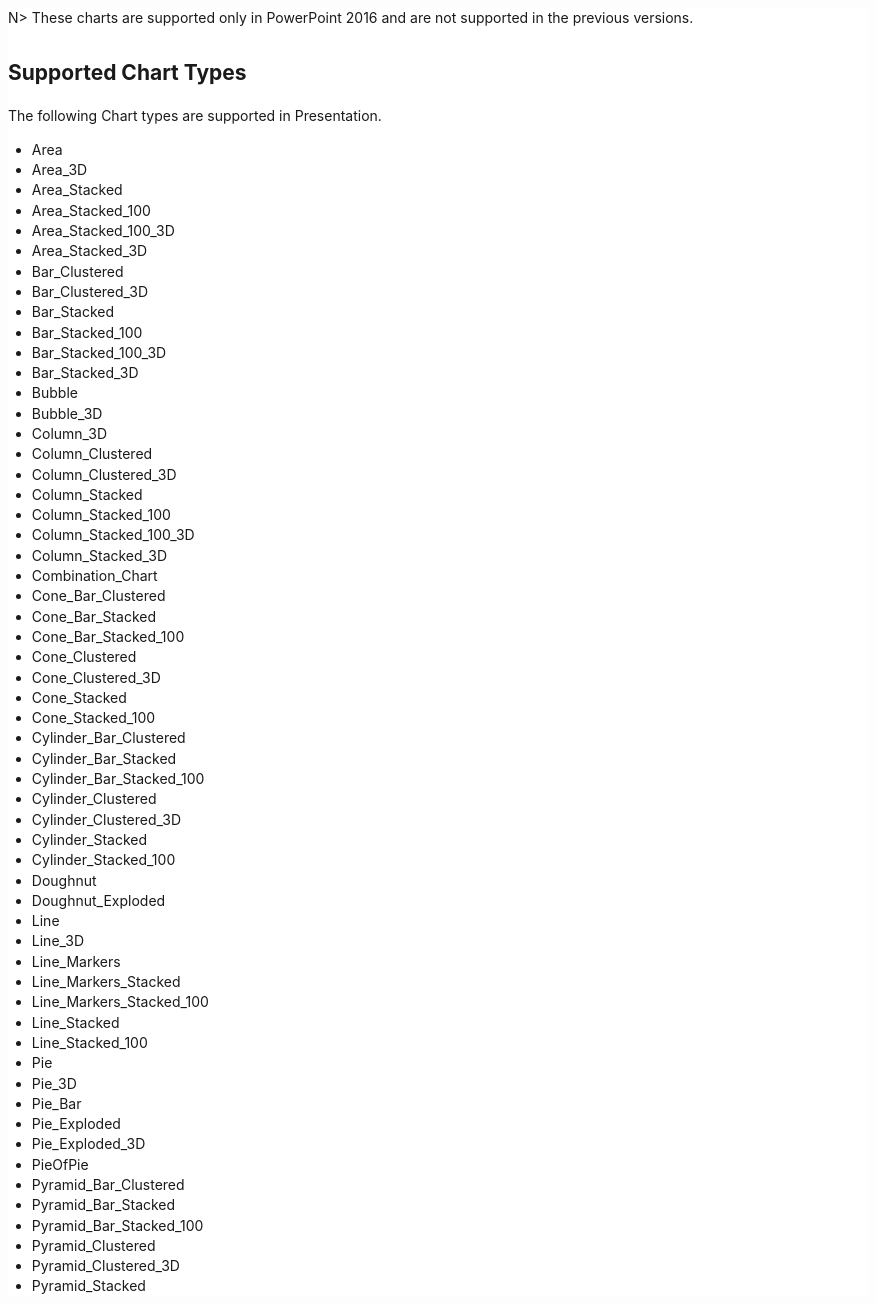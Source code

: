 N> These charts are supported only in PowerPoint 2016 and are not supported in the previous versions.

## Supported Chart Types 

The following Chart types are supported in Presentation.

* Area
* Area_3D
* Area_Stacked
* Area_Stacked_100
* Area_Stacked_100_3D
* Area_Stacked_3D
* Bar_Clustered
* Bar_Clustered_3D
* Bar_Stacked
* Bar_Stacked_100
* Bar_Stacked_100_3D
* Bar_Stacked_3D
* Bubble
* Bubble_3D
* Column_3D
* Column_Clustered
* Column_Clustered_3D
* Column_Stacked
* Column_Stacked_100
* Column_Stacked_100_3D
* Column_Stacked_3D
* Combination_Chart
* Cone_Bar_Clustered
* Cone_Bar_Stacked
* Cone_Bar_Stacked_100
* Cone_Clustered
* Cone_Clustered_3D
* Cone_Stacked
* Cone_Stacked_100
* Cylinder_Bar_Clustered
* Cylinder_Bar_Stacked
* Cylinder_Bar_Stacked_100
* Cylinder_Clustered
* Cylinder_Clustered_3D
* Cylinder_Stacked
* Cylinder_Stacked_100
* Doughnut
* Doughnut_Exploded
* Line
* Line_3D
* Line_Markers
* Line_Markers_Stacked
* Line_Markers_Stacked_100
* Line_Stacked
* Line_Stacked_100
* Pie
* Pie_3D
* Pie_Bar
* Pie_Exploded
* Pie_Exploded_3D
* PieOfPie
* Pyramid_Bar_Clustered
* Pyramid_Bar_Stacked
* Pyramid_Bar_Stacked_100
* Pyramid_Clustered
* Pyramid_Clustered_3D
* Pyramid_Stacked